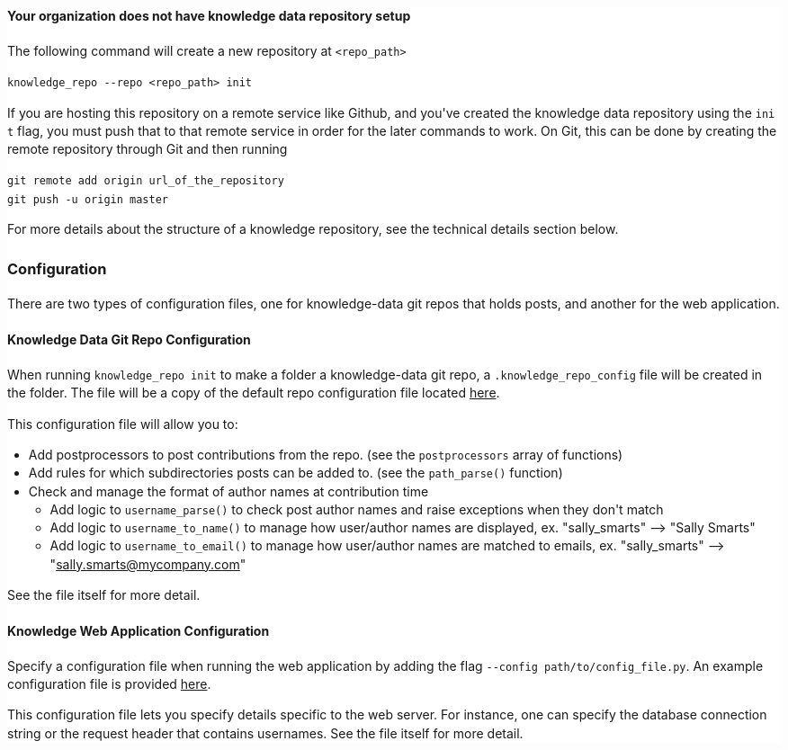 #### Your organization does not have knowledge data repository setup
The following command will create a new repository at `<repo_path>`
```
knowledge_repo --repo <repo_path> init
```

If you are hosting this repository on a remote service like Github, and you've created the knowledge data repository using the `init` flag, you must push that to that remote service in order for the later commands to work. On Git, this can be done by creating the remote repository through Git and then running

```
git remote add origin url_of_the_repository
git push -u origin master
```

For more details about the structure of a knowledge repository, see the technical details section below.

### Configuration

There are two types of configuration files, one for knowledge-data git repos that holds posts, and another for the web application.

#### Knowledge Data Git Repo Configuration

When running `knowledge_repo init` to make a folder a knowledge-data git repo, a `.knowledge_repo_config` file will be created in the folder. The file will be a copy of the default repo configuration file located [here](https://github.com/airbnb/knowledge-repo/blob/master/knowledge_repo/config_defaults.py).

This configuration file will allow you to:

 - Add postprocessors to post contributions from the repo. (see the `postprocessors` array of functions)
 - Add rules for which subdirectories posts can be added to. (see the `path_parse()` function)
 - Check and manage the format of author names at contribution time
    - Add logic to `username_parse()` to check post author names and raise exceptions when they don't match
    - Add logic to `username_to_name()` to manage how user/author names are displayed, ex. "sally_smarts" --> "Sally Smarts"
    - Add logic to `username_to_email()` to manage how user/author names are matched to emails, ex. "sally_smarts" --> "sally.smarts@mycompany.com"

See the file itself for more detail.

#### Knowledge Web Application Configuration

Specify a configuration file when running the web application by adding the flag `--config path/to/config_file.py`. An example configuration file is provided [here](https://github.com/airbnb/knowledge-repo/blob/master/resources/server_config.py).

This configuration file lets you specify details specific to the web server. For instance, one can specify the database connection string or the request header that contains usernames. See the file itself for more detail.

